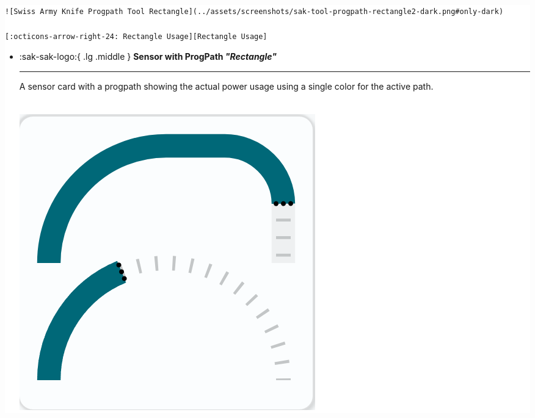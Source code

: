    ![Swiss Army Knife Progpath Tool Rectangle](../assets/screenshots/sak-tool-progpath-rectangle2-dark.png#only-dark)

    [:octicons-arrow-right-24: Rectangle Usage][Rectangle Usage]

-   :sak-sak-logo:{ .lg .middle } __Sensor with ProgPath *"Rectangle"*__

    ---

    A sensor card with a progpath showing the actual power usage using a single color for the active path.
    <br><br>

    ![Swiss Army Knife Progpath Tool Rectangle](../assets/screenshots/sak-tool-progpath-rectangle3-light.png#only-light)

[github-releases]: https://github.com/amoebelabs/swiss-army-knife-card/releases/
[Spiral Usage]: #progpath-spiral
[Line Usage]: #progpath-line
[Circle Usage]: #progpath-circle
[Rectangle Usage]: #progpath-rectangle